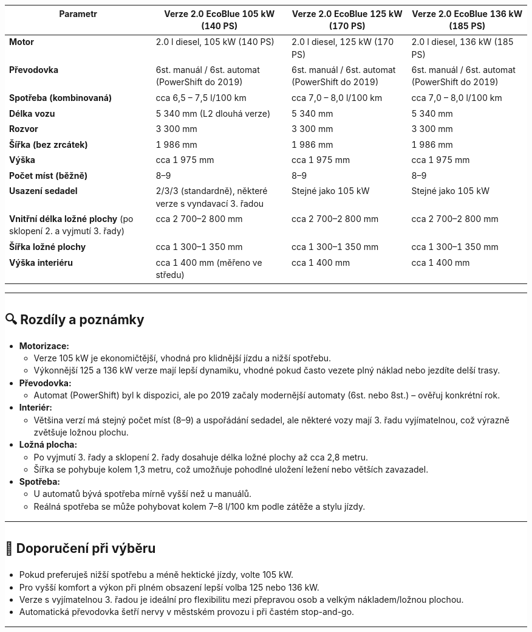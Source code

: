 | Parametr                  | Verze 2.0 EcoBlue 105 kW (140 PS) | Verze 2.0 EcoBlue 125 kW (170 PS) | Verze 2.0 EcoBlue 136 kW (185 PS) |
|---------------------------|----------------------------------|-----------------------------------|-----------------------------------|
| **Motor**                 | 2.0 l diesel, 105 kW (140 PS)    | 2.0 l diesel, 125 kW (170 PS)     | 2.0 l diesel, 136 kW (185 PS)     |
| **Převodovka**            | 6st. manuál / 6st. automat (PowerShift do 2019) | 6st. manuál / 6st. automat (PowerShift do 2019) | 6st. manuál / 6st. automat (PowerShift do 2019) |
| **Spotřeba (kombinovaná)**| cca 6,5 – 7,5 l/100 km           | cca 7,0 – 8,0 l/100 km            | cca 7,0 – 8,0 l/100 km            |
| **Délka vozu**            | 5 340 mm (L2 dlouhá verze)       | 5 340 mm                         | 5 340 mm                         |
| **Rozvor**                | 3 300 mm                        | 3 300 mm                        | 3 300 mm                        |
| **Šířka (bez zrcátek)**   | 1 986 mm                       | 1 986 mm                       | 1 986 mm                       |
| **Výška**                 | cca 1 975 mm                   | cca 1 975 mm                   | cca 1 975 mm                   |
| **Počet míst (běžně)**    | 8–9                            | 8–9                            | 8–9                            |
| **Usazení sedadel**       | 2/3/3 (standardně), některé verze s vyndavací 3. řadou | Stejné jako 105 kW             | Stejné jako 105 kW             |
| **Vnitřní délka ložné plochy** (po sklopení 2. a vyjmutí 3. řady) | cca 2 700–2 800 mm           | cca 2 700–2 800 mm             | cca 2 700–2 800 mm             |
| **Šířka ložné plochy**    | cca 1 300–1 350 mm               | cca 1 300–1 350 mm               | cca 1 300–1 350 mm               |
| **Výška interiéru**       | cca 1 400 mm (měřeno ve středu) | cca 1 400 mm                    | cca 1 400 mm                    |

---

## 🔍 Rozdíly a poznámky

- **Motorizace:**  
  - Verze 105 kW je ekonomičtější, vhodná pro klidnější jízdu a nižší spotřebu.  
  - Výkonnější 125 a 136 kW verze mají lepší dynamiku, vhodné pokud často vezete plný náklad nebo jezdíte delší trasy.  
- **Převodovka:**  
  - Automat (PowerShift) byl k dispozici, ale po 2019 začaly modernější automaty (6st. nebo 8st.) – ověřuj konkrétní rok.  
- **Interiér:**  
  - Většina verzí má stejný počet míst (8–9) a uspořádání sedadel, ale některé vozy mají 3. řadu vyjímatelnou, což výrazně zvětšuje ložnou plochu.  
- **Ložná plocha:**  
  - Po vyjmutí 3. řady a sklopení 2. řady dosahuje délka ložné plochy až cca 2,8 metru.  
  - Šířka se pohybuje kolem 1,3 metru, což umožňuje pohodlné uložení ležení nebo větších zavazadel.  
- **Spotřeba:**  
  - U automatů bývá spotřeba mírně vyšší než u manuálů.  
  - Reálná spotřeba se může pohybovat kolem 7–8 l/100 km podle zátěže a stylu jízdy.

---

## 📌 Doporučení při výběru

- Pokud preferuješ nižší spotřebu a méně hektické jízdy, volte 105 kW.  
- Pro vyšší komfort a výkon při plném obsazení lepší volba 125 nebo 136 kW.  
- Verze s vyjímatelnou 3. řadou je ideální pro flexibilitu mezi přepravou osob a velkým nákladem/ložnou plochou.  
- Automatická převodovka šetří nervy v městském provozu i při častém stop-and-go.
---

